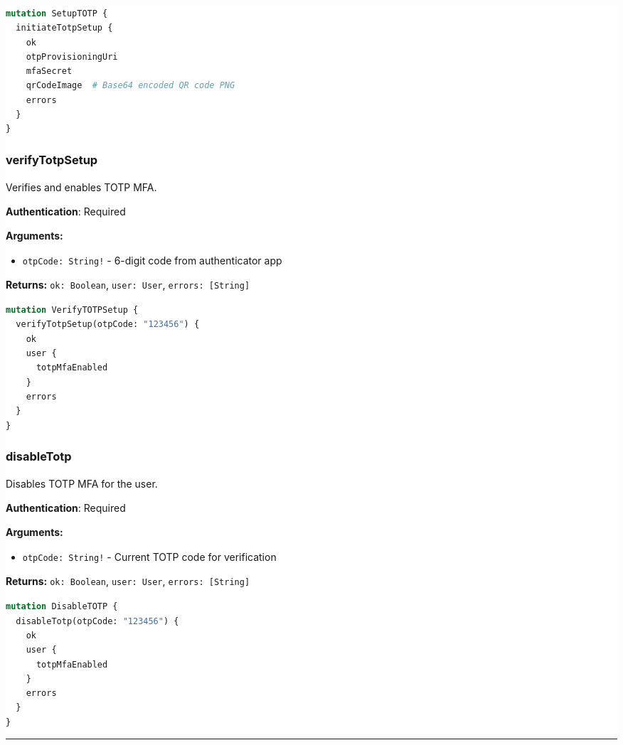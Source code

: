 ```graphql
mutation SetupTOTP {
  initiateTotpSetup {
    ok
    otpProvisioningUri
    mfaSecret
    qrCodeImage  # Base64 encoded QR code PNG
    errors
  }
}
```

### verifyTotpSetup

Verifies and enables TOTP MFA.

**Authentication**: Required

**Arguments:**
- `otpCode: String!` - 6-digit code from authenticator app

**Returns:** `ok: Boolean`, `user: User`, `errors: [String]`

```graphql
mutation VerifyTOTPSetup {
  verifyTotpSetup(otpCode: "123456") {
    ok
    user {
      totpMfaEnabled
    }
    errors
  }
}
```

### disableTotp

Disables TOTP MFA for the user.

**Authentication**: Required

**Arguments:**
- `otpCode: String!` - Current TOTP code for verification

**Returns:** `ok: Boolean`, `user: User`, `errors: [String]`

```graphql
mutation DisableTOTP {
  disableTotp(otpCode: "123456") {
    ok
    user {
      totpMfaEnabled
    }
    errors
  }
}
```

---